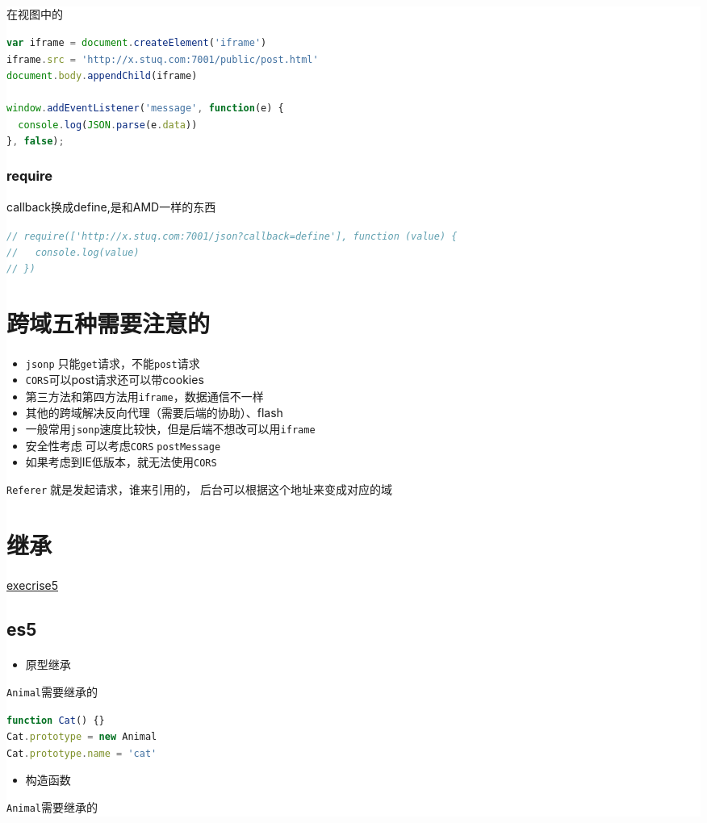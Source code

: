 在视图中的

```js
var iframe = document.createElement('iframe')
iframe.src = 'http://x.stuq.com:7001/public/post.html'
document.body.appendChild(iframe)

window.addEventListener('message', function(e) {
  console.log(JSON.parse(e.data))
}, false);
```

### require

callback换成define,是和AMD一样的东西

```js
// require(['http://x.stuq.com:7001/json?callback=define'], function (value) {
//   console.log(value)
// })
```

# 跨域五种需要注意的

- `jsonp` 只能`get`请求，不能`post`请求
- `CORS`可以post请求还可以带cookies
- 第三方法和第四方法用`iframe`，数据通信不一样
- 其他的跨域解决反向代理（需要后端的协助）、flash
- 一般常用`jsonp`速度比较快，但是后端不想改可以用`iframe`
- 安全性考虑 可以考虑`CORS` `postMessage`
- 如果考虑到IE低版本，就无法使用`CORS`


`Referer` 就是发起请求，谁来引用的， 后台可以根据这个地址来变成对应的域

# 继承

[execrise5](https://github.com/FE-star/execrise5)

## es5


- 原型继承

`Animal`需要继承的

```js
function Cat() {}
Cat.prototype = new Animal
Cat.prototype.name = 'cat'
```

- 构造函数

`Animal`需要继承的
